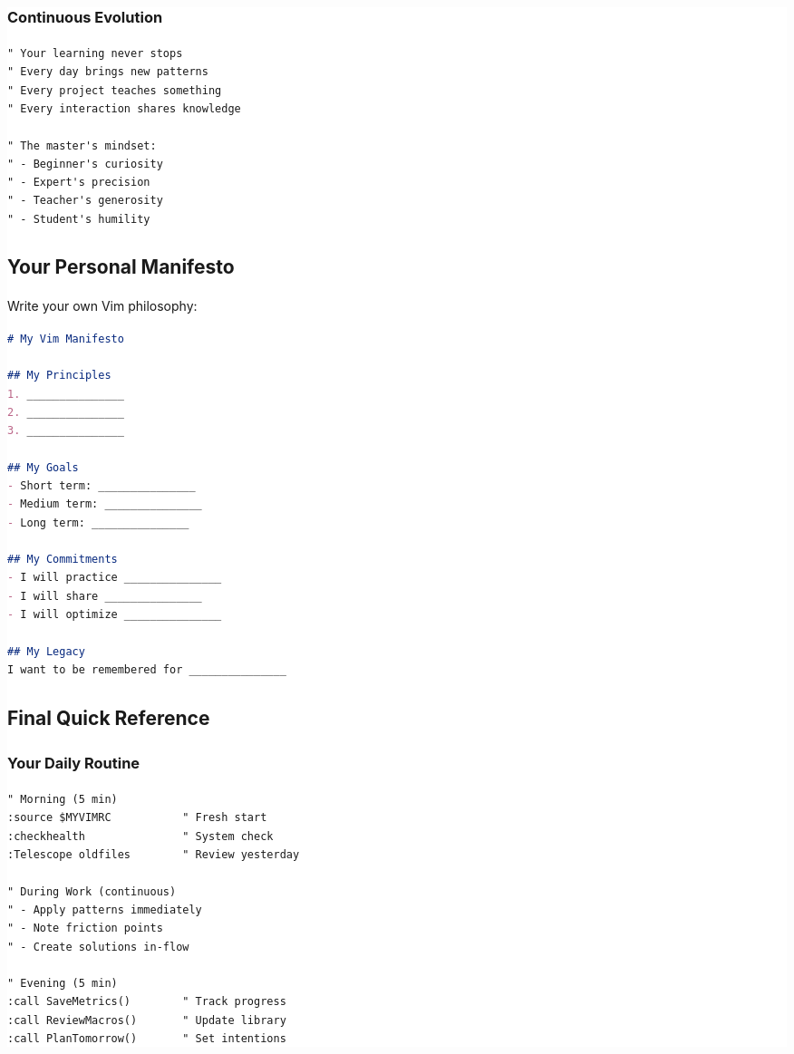 ### Continuous Evolution

```vim
" Your learning never stops
" Every day brings new patterns
" Every project teaches something
" Every interaction shares knowledge

" The master's mindset:
" - Beginner's curiosity
" - Expert's precision
" - Teacher's generosity
" - Student's humility
```

## Your Personal Manifesto

Write your own Vim philosophy:

```markdown
# My Vim Manifesto

## My Principles
1. _______________
2. _______________
3. _______________

## My Goals
- Short term: _______________
- Medium term: _______________
- Long term: _______________

## My Commitments
- I will practice _______________
- I will share _______________
- I will optimize _______________

## My Legacy
I want to be remembered for _______________
```

## Final Quick Reference

### Your Daily Routine
```vim
" Morning (5 min)
:source $MYVIMRC           " Fresh start
:checkhealth               " System check
:Telescope oldfiles        " Review yesterday

" During Work (continuous)
" - Apply patterns immediately
" - Note friction points
" - Create solutions in-flow

" Evening (5 min)
:call SaveMetrics()        " Track progress
:call ReviewMacros()       " Update library
:call PlanTomorrow()       " Set intentions
```
